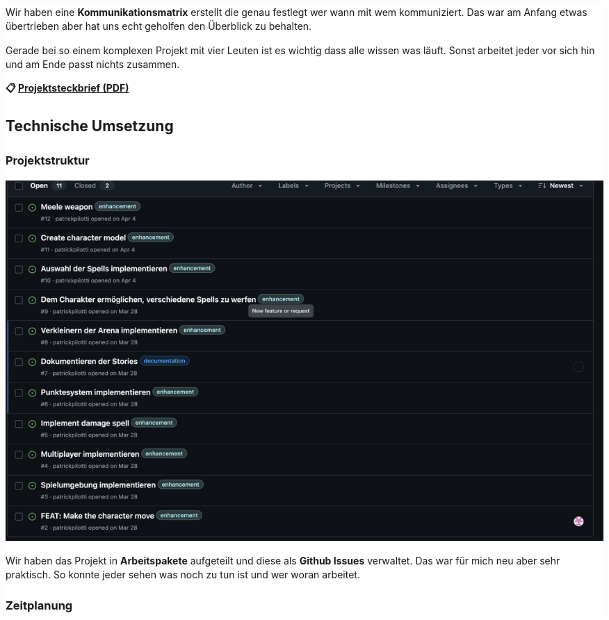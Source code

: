 Wir haben eine **Kommunikationsmatrix** erstellt die genau festlegt wer wann mit wem kommuniziert. Das war am Anfang etwas übertrieben aber hat uns echt geholfen den Überblick zu behalten.

Gerade bei so einem komplexen Projekt mit vier Leuten ist es wichtig dass alle wissen was läuft. Sonst arbeitet jeder vor sich hin und am Ende passt nichts zusammen.

**📋 [Projektsteckbrief (PDF)](./assets/Projektsteckbrief_Paganini_Siegrist_Hally_Pilotti.pdf)**

## Technische Umsetzung

### Projektstruktur

![Projektstruktur](./assets/Bildschirmfoto_2025-06-20_um_11.16.34.png)

Wir haben das Projekt in **Arbeitspakete** aufgeteilt und diese als **Github Issues** verwaltet. Das war für mich neu aber sehr praktisch. So konnte jeder sehen was noch zu tun ist und wer woran arbeitet.

### Zeitplanung
